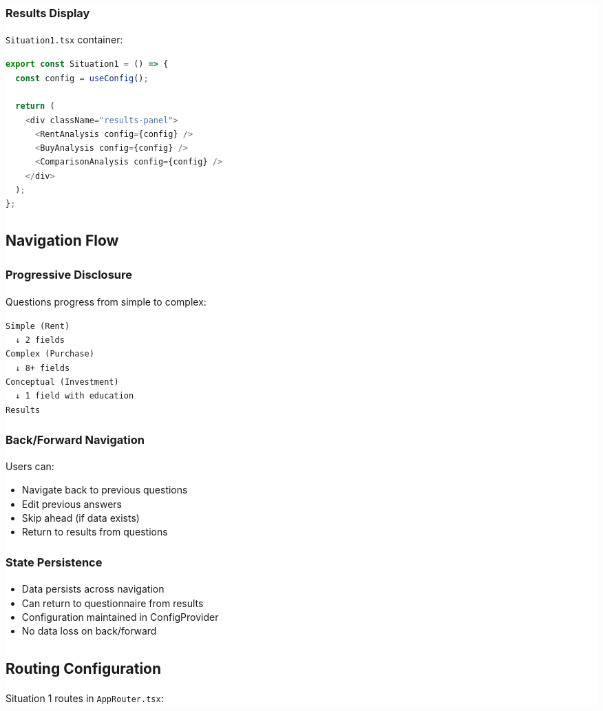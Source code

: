 ### Results Display

`Situation1.tsx` container:

```typescript
export const Situation1 = () => {
  const config = useConfig();
  
  return (
    <div className="results-panel">
      <RentAnalysis config={config} />
      <BuyAnalysis config={config} />
      <ComparisonAnalysis config={config} />
    </div>
  );
};
```

## Navigation Flow

### Progressive Disclosure

Questions progress from simple to complex:

```
Simple (Rent)
  ↓ 2 fields
Complex (Purchase)
  ↓ 8+ fields
Conceptual (Investment)
  ↓ 1 field with education
Results
```

### Back/Forward Navigation

Users can:
- Navigate back to previous questions
- Edit previous answers
- Skip ahead (if data exists)
- Return to results from questions

### State Persistence

- Data persists across navigation
- Can return to questionnaire from results
- Configuration maintained in ConfigProvider
- No data loss on back/forward

## Routing Configuration

Situation 1 routes in `AppRouter.tsx`:
